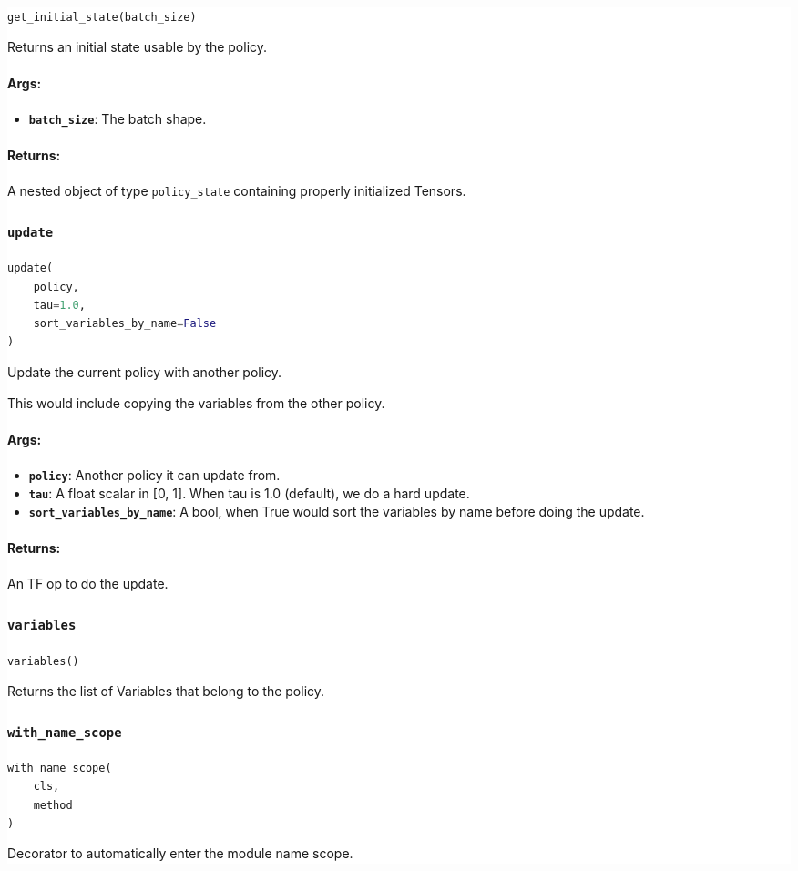 ``` python
get_initial_state(batch_size)
```

Returns an initial state usable by the policy.

#### Args:

* <b>`batch_size`</b>: The batch shape.


#### Returns:

A nested object of type `policy_state` containing properly
initialized Tensors.

<h3 id="update"><code>update</code></h3>

``` python
update(
    policy,
    tau=1.0,
    sort_variables_by_name=False
)
```

Update the current policy with another policy.

This would include copying the variables from the other policy.

#### Args:

* <b>`policy`</b>: Another policy it can update from.
* <b>`tau`</b>: A float scalar in [0, 1]. When tau is 1.0 (default), we do a hard
    update.
* <b>`sort_variables_by_name`</b>: A bool, when True would sort the variables by name
    before doing the update.


#### Returns:

An TF op to do the update.

<h3 id="variables"><code>variables</code></h3>

``` python
variables()
```

Returns the list of Variables that belong to the policy.

<h3 id="with_name_scope"><code>with_name_scope</code></h3>

``` python
with_name_scope(
    cls,
    method
)
```

Decorator to automatically enter the module name scope.
